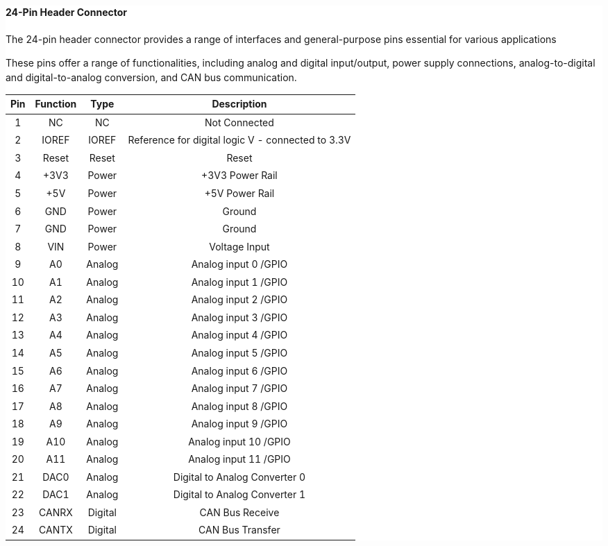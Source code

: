 #### 24-Pin Header Connector

<p style="text-align: justify;">The 24-pin header connector provides a range of interfaces and general-purpose pins essential for various applications</p>

These pins offer a range of functionalities, including analog and digital input/output, power supply connections, analog-to-digital and digital-to-analog conversion, and CAN bus communication.

<div style="text-align:center;">

| Pin  | Function   | Type      | Description                                       |
| ---- | ---------- | --------- | ------------------------------------------------- |
|  1   | NC         | NC        | Not Connected                                     |
|  2   | IOREF      | IOREF     | Reference for digital logic V - connected to 3.3V |
|  3   | Reset      | Reset     | Reset                                             |
|  4   | +3V3       | Power     | +3V3 Power Rail                                   |
|  5   | +5V        | Power     | +5V Power Rail                                    |
|  6   | GND        | Power     | Ground                                            |
|  7   | GND        | Power     | Ground                                            |
|  8   | VIN        | Power     | Voltage Input                                     |
|  9   | A0         | Analog    | Analog input 0 /GPIO                              |
|  10  | A1         | Analog    | Analog input 1 /GPIO                              |
|  11  | A2         | Analog    | Analog input 2 /GPIO                              |
|  12  | A3         | Analog    | Analog input 3 /GPIO                              |
|  13  | A4         | Analog    | Analog input 4 /GPIO                              |
|  14  | A5         | Analog    | Analog input 5 /GPIO                              |
|  15  | A6         | Analog    | Analog input 6 /GPIO                              |
|  16  | A7         | Analog    | Analog input 7 /GPIO                              |
|  17  | A8         | Analog    | Analog input 8 /GPIO                              |
|  18  | A9         | Analog    | Analog input 9 /GPIO                              |
|  19  | A10        | Analog    | Analog input 10 /GPIO                             |
|  20  | A11        | Analog    | Analog input 11 /GPIO                             |
|  21  | DAC0       | Analog    | Digital to Analog Converter 0                     |
|  22  | DAC1       | Analog    | Digital to Analog Converter 1                     |
|  23  | CANRX      | Digital   | CAN Bus Receive                                   |
|  24  | CANTX      | Digital   | CAN Bus Transfer                                  |
